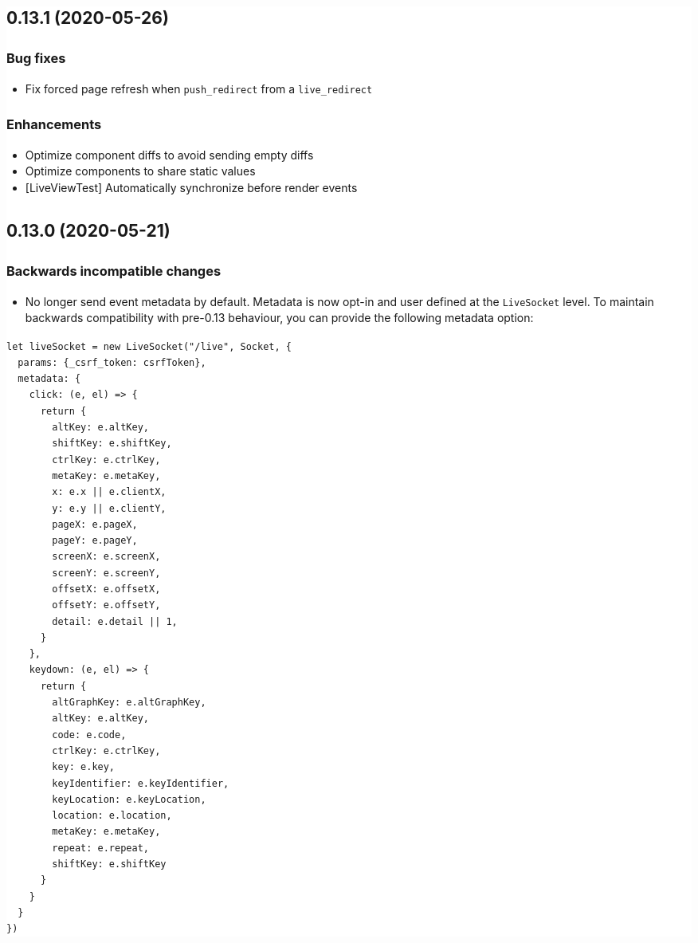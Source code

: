 ## 0.13.1 (2020-05-26)

### Bug fixes
  - Fix forced page refresh when `push_redirect` from a `live_redirect`

### Enhancements
  - Optimize component diffs to avoid sending empty diffs
  - Optimize components to share static values
  - [LiveViewTest] Automatically synchronize before render events

## 0.13.0 (2020-05-21)

### Backwards incompatible changes
  - No longer send event metadata by default. Metadata is now opt-in and user defined at the `LiveSocket` level.
  To maintain backwards compatibility with pre-0.13 behaviour, you can provide the following metadata option:

  ```
  let liveSocket = new LiveSocket("/live", Socket, {
    params: {_csrf_token: csrfToken},
    metadata: {
      click: (e, el) => {
        return {
          altKey: e.altKey,
          shiftKey: e.shiftKey,
          ctrlKey: e.ctrlKey,
          metaKey: e.metaKey,
          x: e.x || e.clientX,
          y: e.y || e.clientY,
          pageX: e.pageX,
          pageY: e.pageY,
          screenX: e.screenX,
          screenY: e.screenY,
          offsetX: e.offsetX,
          offsetY: e.offsetY,
          detail: e.detail || 1,
        }
      },
      keydown: (e, el) => {
        return {
          altGraphKey: e.altGraphKey,
          altKey: e.altKey,
          code: e.code,
          ctrlKey: e.ctrlKey,
          key: e.key,
          keyIdentifier: e.keyIdentifier,
          keyLocation: e.keyLocation,
          location: e.location,
          metaKey: e.metaKey,
          repeat: e.repeat,
          shiftKey: e.shiftKey
        }
      }
    }
  })
  ```

